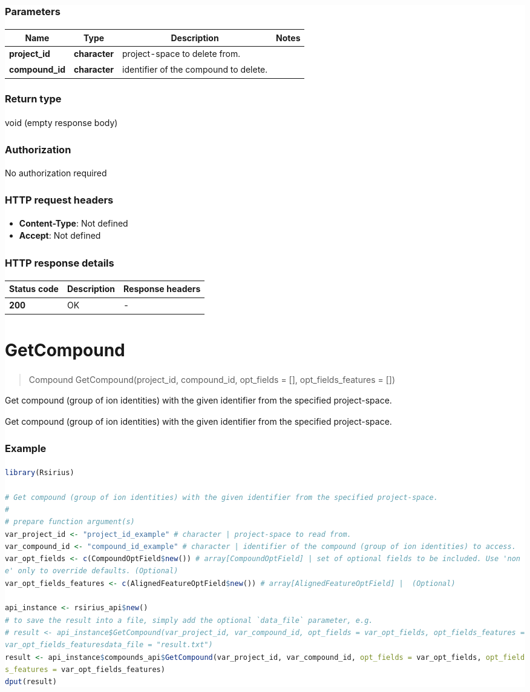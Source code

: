 ### Parameters

Name | Type | Description  | Notes
------------- | ------------- | ------------- | -------------
 **project_id** | **character**| project-space to delete from. | 
 **compound_id** | **character**| identifier of the compound to delete. | 

### Return type

void (empty response body)

### Authorization

No authorization required

### HTTP request headers

 - **Content-Type**: Not defined
 - **Accept**: Not defined

### HTTP response details
| Status code | Description | Response headers |
|-------------|-------------|------------------|
| **200** | OK |  -  |

# **GetCompound**
> Compound GetCompound(project_id, compound_id, opt_fields = [], opt_fields_features = [])

Get compound (group of ion identities) with the given identifier from the specified project-space.

Get compound (group of ion identities) with the given identifier from the specified project-space.

### Example
```R
library(Rsirius)

# Get compound (group of ion identities) with the given identifier from the specified project-space.
#
# prepare function argument(s)
var_project_id <- "project_id_example" # character | project-space to read from.
var_compound_id <- "compound_id_example" # character | identifier of the compound (group of ion identities) to access.
var_opt_fields <- c(CompoundOptField$new()) # array[CompoundOptField] | set of optional fields to be included. Use 'none' only to override defaults. (Optional)
var_opt_fields_features <- c(AlignedFeatureOptField$new()) # array[AlignedFeatureOptField] |  (Optional)

api_instance <- rsirius_api$new()
# to save the result into a file, simply add the optional `data_file` parameter, e.g.
# result <- api_instance$GetCompound(var_project_id, var_compound_id, opt_fields = var_opt_fields, opt_fields_features = var_opt_fields_featuresdata_file = "result.txt")
result <- api_instance$compounds_api$GetCompound(var_project_id, var_compound_id, opt_fields = var_opt_fields, opt_fields_features = var_opt_fields_features)
dput(result)
```
